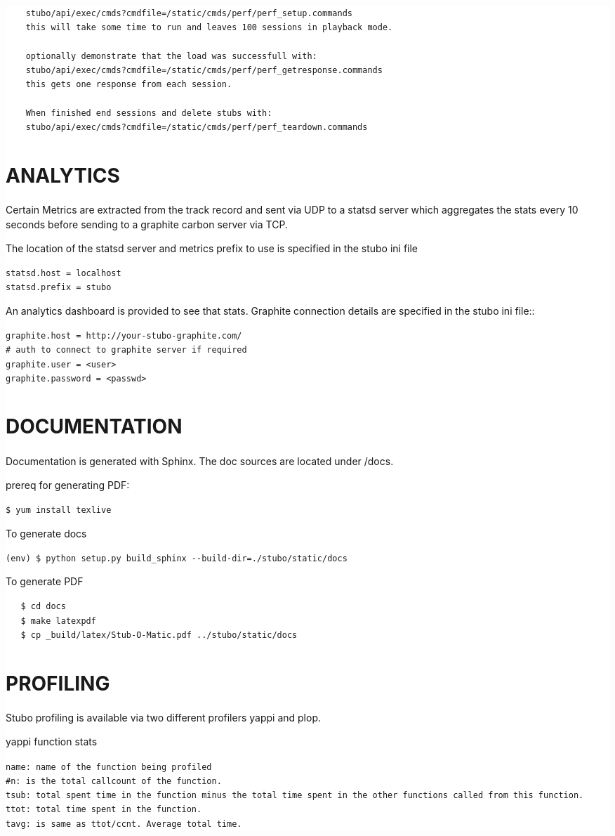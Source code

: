         stubo/api/exec/cmds?cmdfile=/static/cmds/perf/perf_setup.commands 
        this will take some time to run and leaves 100 sessions in playback mode.

        optionally demonstrate that the load was successfull with:
        stubo/api/exec/cmds?cmdfile=/static/cmds/perf/perf_getresponse.commands
        this gets one response from each session.

        When finished end sessions and delete stubs with:
        stubo/api/exec/cmds?cmdfile=/static/cmds/perf/perf_teardown.commands

ANALYTICS
=========
 
Certain Metrics are extracted from the track record and sent via UDP to a 
statsd server which aggregates the stats every 10 seconds before sending to 
a graphite carbon server via TCP. 

The location of the statsd server and metrics prefix to use
is specified in the stubo ini file

    statsd.host = localhost
    statsd.prefix = stubo
    
An analytics dashboard is provided to see that stats. Graphite connection 
details are specified in the stubo ini file::

    graphite.host = http://your-stubo-graphite.com/
    # auth to connect to graphite server if required 
    graphite.user = <user>
    graphite.password = <passwd>     

DOCUMENTATION
=============

Documentation is generated with Sphinx. The doc sources are located under /docs.

prereq for generating PDF:

    $ yum install texlive

To generate docs

    (env) $ python setup.py build_sphinx --build-dir=./stubo/static/docs

To generate PDF

       $ cd docs
       $ make latexpdf
       $ cp _build/latex/Stub-O-Matic.pdf ../stubo/static/docs

PROFILING
=========

Stubo profiling is available via two different profilers yappi and plop. 

yappi function stats

    name: name of the function being profiled
    #n: is the total callcount of the function.
    tsub: total spent time in the function minus the total time spent in the other functions called from this function.
    ttot: total time spent in the function.
    tavg: is same as ttot/ccnt. Average total time.
